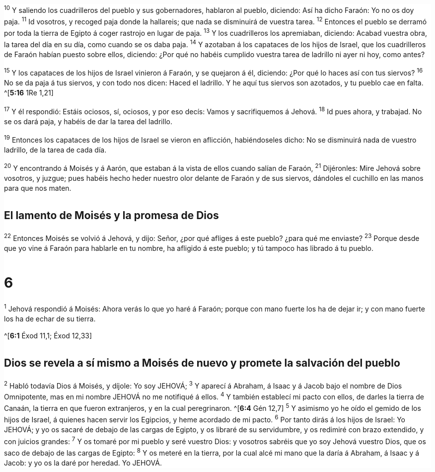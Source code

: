 
<sup class='bibleverse'>10</sup> Y saliendo los cuadrilleros del pueblo y sus gobernadores, hablaron al pueblo, diciendo: Así ha dicho Faraón: Yo no os doy paja. <sup class='bibleverse'>11</sup> Id vosotros, y recoged paja donde la hallareis; que nada se disminuirá de vuestra tarea. <sup class='bibleverse'>12</sup> Entonces el pueblo se derramó por toda la tierra de Egipto á coger rastrojo en lugar de paja. <sup class='bibleverse'>13</sup> Y los cuadrilleros los apremiaban, diciendo: Acabad vuestra obra, la tarea del día en su día, como cuando se os daba paja. <sup class='bibleverse'>14</sup> Y azotaban á los capataces de los hijos de Israel, que los cuadrilleros de Faraón habían puesto sobre ellos, diciendo: ¿Por qué no habéis cumplido vuestra tarea de ladrillo ni ayer ni hoy, como antes? 


<sup class='bibleverse'>15</sup> Y los capataces de los hijos de Israel vinieron á Faraón, y se quejaron á él, diciendo: ¿Por qué lo haces así con tus siervos? <sup class='bibleverse'>16</sup> No se da paja á tus siervos, y con todo nos dicen: Haced el ladrillo. Y he aquí tus siervos son azotados, y tu pueblo cae en falta. 
^[**5:16** 1Re 1,21] 


<sup class='bibleverse'>17</sup> Y él respondió: Estáis ociosos, sí, ociosos, y por eso decís: Vamos y sacrifiquemos á Jehová. <sup class='bibleverse'>18</sup> Id pues ahora, y trabajad. No se os dará paja, y habéis de dar la tarea del ladrillo. 


<sup class='bibleverse'>19</sup> Entonces los capataces de los hijos de Israel se vieron en aflicción, habiéndoseles dicho: No se disminuirá nada de vuestro ladrillo, de la tarea de cada día. 


<sup class='bibleverse'>20</sup> Y encontrando á Moisés y á Aarón, que estaban á la vista de ellos cuando salían de Faraón, <sup class='bibleverse'>21</sup> Dijéronles: Mire Jehová sobre vosotros, y juzgue; pues habéis hecho heder nuestro olor delante de Faraón y de sus siervos, dándoles el cuchillo en las manos para que nos maten. 



## El lamento de Moisés y la promesa de Dios
<sup class='bibleverse'>22</sup> Entonces Moisés se volvió á Jehová, y dijo: Señor, ¿por qué afliges á este pueblo? ¿para qué me enviaste? <sup class='bibleverse'>23</sup> Porque desde que yo vine á Faraón para hablarle en tu nombre, ha afligido á este pueblo; y tú tampoco has librado á tu pueblo. 

# 6 
<sup class='bibleverse'>1</sup> Jehová respondió á Moisés: Ahora verás lo que yo haré á Faraón; porque con mano fuerte los ha de dejar ir; y con mano fuerte los ha de echar de su tierra. 

^[**6:1** Éxod 11,1; Éxod 12,33] 


## Dios se revela a sí mismo a Moisés de nuevo y promete la salvación del pueblo
<sup class='bibleverse'>2</sup> Habló todavía Dios á Moisés, y díjole: Yo soy JEHOVÁ; <sup class='bibleverse'>3</sup> Y aparecí á Abraham, á Isaac y á Jacob bajo el nombre de Dios Omnipotente, mas en mi nombre JEHOVÁ no me notifiqué á ellos. <sup class='bibleverse'>4</sup> Y también establecí mi pacto con ellos, de darles la tierra de Canaán, la tierra en que fueron extranjeros, y en la cual peregrinaron. ^[**6:4** Gén 12,7] <sup class='bibleverse'>5</sup> Y asimismo yo he oído el gemido de los hijos de Israel, á quienes hacen servir los Egipcios, y heme acordado de mi pacto. <sup class='bibleverse'>6</sup> Por tanto dirás á los hijos de Israel: Yo JEHOVÁ; y yo os sacaré de debajo de las cargas de Egipto, y os libraré de su servidumbre, y os redimiré con brazo extendido, y con juicios grandes: <sup class='bibleverse'>7</sup> Y os tomaré por mi pueblo y seré vuestro Dios: y vosotros sabréis que yo soy Jehová vuestro Dios, que os saco de debajo de las cargas de Egipto: <sup class='bibleverse'>8</sup> Y os meteré en la tierra, por la cual alcé mi mano que la daría á Abraham, á Isaac y á Jacob: y yo os la daré por heredad. Yo JEHOVÁ. 
